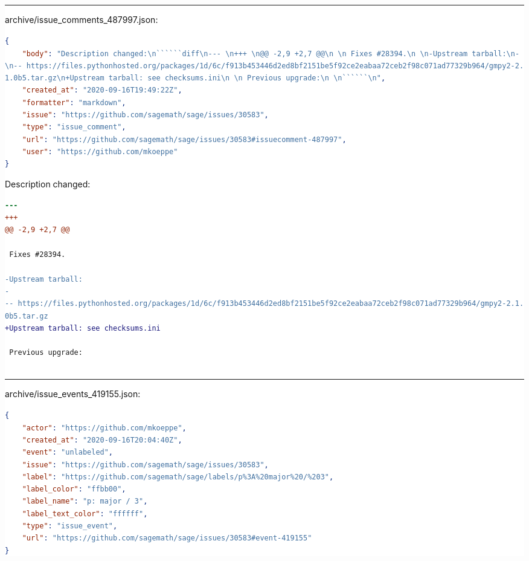 


---

archive/issue_comments_487997.json:
```json
{
    "body": "Description changed:\n``````diff\n--- \n+++ \n@@ -2,9 +2,7 @@\n \n Fixes #28394.\n \n-Upstream tarball:\n-\n-- https://files.pythonhosted.org/packages/1d/6c/f913b453446d2ed8bf2151be5f92ce2eabaa72ceb2f98c071ad77329b964/gmpy2-2.1.0b5.tar.gz\n+Upstream tarball: see checksums.ini\n \n Previous upgrade:\n \n``````\n",
    "created_at": "2020-09-16T19:49:22Z",
    "formatter": "markdown",
    "issue": "https://github.com/sagemath/sage/issues/30583",
    "type": "issue_comment",
    "url": "https://github.com/sagemath/sage/issues/30583#issuecomment-487997",
    "user": "https://github.com/mkoeppe"
}
```

Description changed:
``````diff
--- 
+++ 
@@ -2,9 +2,7 @@
 
 Fixes #28394.
 
-Upstream tarball:
-
-- https://files.pythonhosted.org/packages/1d/6c/f913b453446d2ed8bf2151be5f92ce2eabaa72ceb2f98c071ad77329b964/gmpy2-2.1.0b5.tar.gz
+Upstream tarball: see checksums.ini
 
 Previous upgrade:
 
``````




---

archive/issue_events_419155.json:
```json
{
    "actor": "https://github.com/mkoeppe",
    "created_at": "2020-09-16T20:04:40Z",
    "event": "unlabeled",
    "issue": "https://github.com/sagemath/sage/issues/30583",
    "label": "https://github.com/sagemath/sage/labels/p%3A%20major%20/%203",
    "label_color": "ffbb00",
    "label_name": "p: major / 3",
    "label_text_color": "ffffff",
    "type": "issue_event",
    "url": "https://github.com/sagemath/sage/issues/30583#event-419155"
}
```
